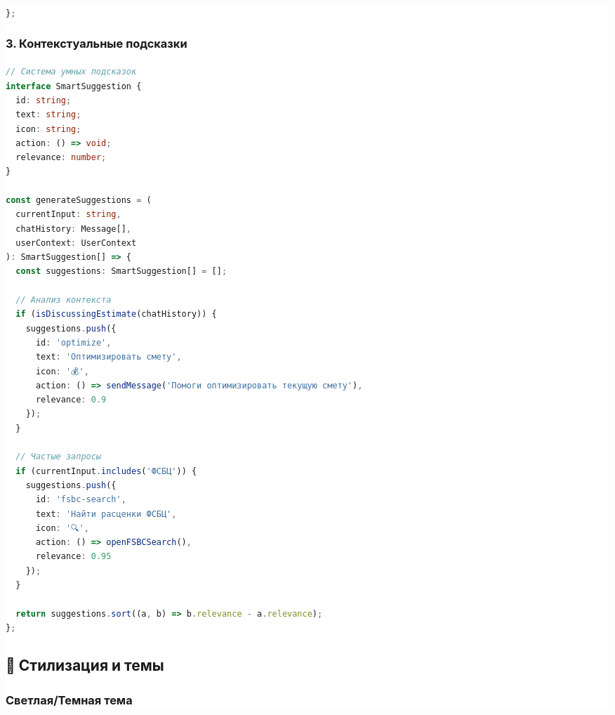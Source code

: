 ```typescript
};
```

### 3. Контекстуальные подсказки

```typescript
// Система умных подсказок
interface SmartSuggestion {
  id: string;
  text: string;
  icon: string;
  action: () => void;
  relevance: number;
}

const generateSuggestions = (
  currentInput: string,
  chatHistory: Message[],
  userContext: UserContext
): SmartSuggestion[] => {
  const suggestions: SmartSuggestion[] = [];

  // Анализ контекста
  if (isDiscussingEstimate(chatHistory)) {
    suggestions.push({
      id: 'optimize',
      text: 'Оптимизировать смету',
      icon: '💰',
      action: () => sendMessage('Помоги оптимизировать текущую смету'),
      relevance: 0.9
    });
  }

  // Частые запросы
  if (currentInput.includes('ФСБЦ')) {
    suggestions.push({
      id: 'fsbc-search',
      text: 'Найти расценки ФСБЦ',
      icon: '🔍',
      action: () => openFSBCSearch(),
      relevance: 0.95
    });
  }

  return suggestions.sort((a, b) => b.relevance - a.relevance);
};
```

## 🎨 Стилизация и темы

### Светлая/Темная тема
